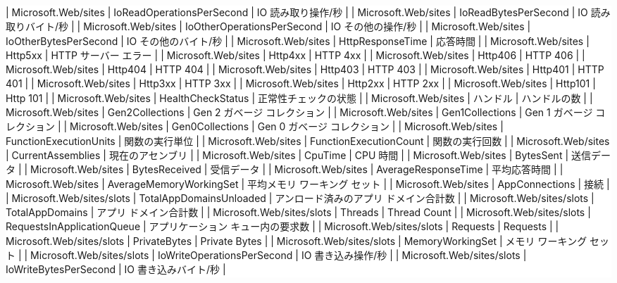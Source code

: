 | Microsoft.Web/sites | IoReadOperationsPerSecond |  IO 読み取り操作/秒  | 
| Microsoft.Web/sites | IoReadBytesPerSecond |  IO 読み取りバイト/秒  | 
| Microsoft.Web/sites | IoOtherOperationsPerSecond |  IO その他の操作/秒  | 
| Microsoft.Web/sites | IoOtherBytesPerSecond |  IO その他のバイト/秒  | 
| Microsoft.Web/sites | HttpResponseTime |  応答時間  | 
| Microsoft.Web/sites | Http5xx |  HTTP サーバー エラー  | 
| Microsoft.Web/sites | Http4xx |  HTTP 4xx  | 
| Microsoft.Web/sites | Http406 |  HTTP 406  | 
| Microsoft.Web/sites | Http404 |  HTTP 404  | 
| Microsoft.Web/sites | Http403 |  HTTP 403  | 
| Microsoft.Web/sites | Http401 |  HTTP 401  | 
| Microsoft.Web/sites | Http3xx |  HTTP 3xx  | 
| Microsoft.Web/sites | Http2xx |  HTTP 2xx  | 
| Microsoft.Web/sites | Http101 |  Http 101  | 
| Microsoft.Web/sites | HealthCheckStatus |  正常性チェックの状態  | 
| Microsoft.Web/sites | ハンドル |  ハンドルの数  | 
| Microsoft.Web/sites | Gen2Collections |  Gen 2 ガベージ コレクション  | 
| Microsoft.Web/sites | Gen1Collections |  Gen 1 ガベージ コレクション  | 
| Microsoft.Web/sites | Gen0Collections |  Gen 0 ガベージ コレクション  | 
| Microsoft.Web/sites | FunctionExecutionUnits |  関数の実行単位  | 
| Microsoft.Web/sites | FunctionExecutionCount |  関数の実行回数  | 
| Microsoft.Web/sites | CurrentAssemblies |  現在のアセンブリ  | 
| Microsoft.Web/sites | CpuTime |  CPU 時間  | 
| Microsoft.Web/sites | BytesSent |  送信データ  | 
| Microsoft.Web/sites | BytesReceived |  受信データ  | 
| Microsoft.Web/sites | AverageResponseTime |  平均応答時間  | 
| Microsoft.Web/sites | AverageMemoryWorkingSet |  平均メモリ ワーキング セット  | 
| Microsoft.Web/sites | AppConnections |  接続  | 
| Microsoft.Web/sites/slots | TotalAppDomainsUnloaded |  アンロード済みのアプリ ドメイン合計数  | 
| Microsoft.Web/sites/slots | TotalAppDomains |  アプリ ドメイン合計数  | 
| Microsoft.Web/sites/slots | Threads |  Thread Count  | 
| Microsoft.Web/sites/slots | RequestsInApplicationQueue |  アプリケーション キュー内の要求数  | 
| Microsoft.Web/sites/slots | Requests |  Requests  | 
| Microsoft.Web/sites/slots | PrivateBytes |  Private Bytes  | 
| Microsoft.Web/sites/slots | MemoryWorkingSet |  メモリ ワーキング セット  | 
| Microsoft.Web/sites/slots | IoWriteOperationsPerSecond |  IO 書き込み操作/秒  | 
| Microsoft.Web/sites/slots | IoWriteBytesPerSecond |  IO 書き込みバイト/秒  | 